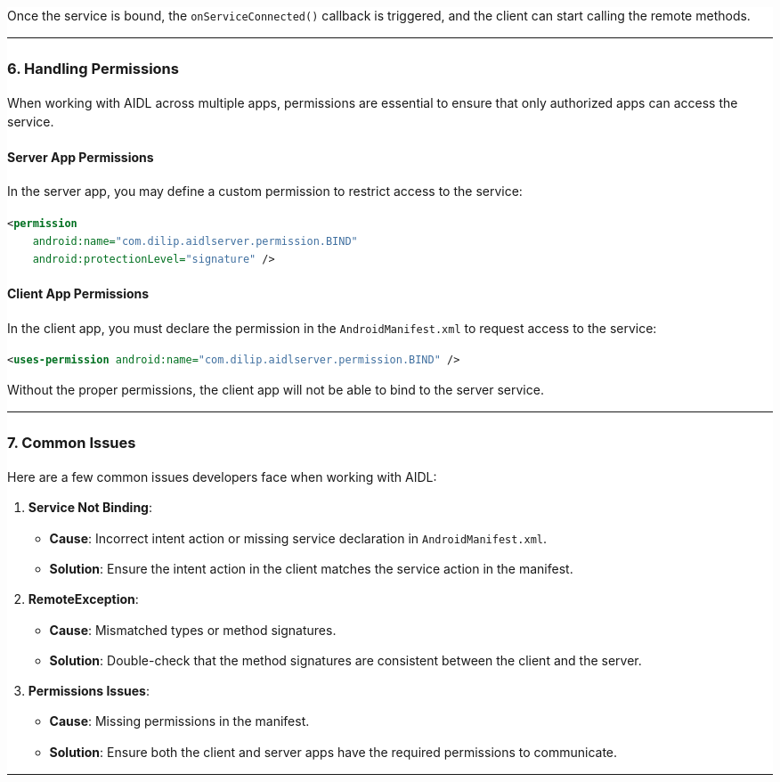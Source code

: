 Once the service is bound, the `onServiceConnected()` callback is triggered, and the client can start calling the remote methods.

---

### 6\. Handling Permissions

When working with AIDL across multiple apps, permissions are essential to ensure that only authorized apps can access the service.

#### Server App Permissions

In the server app, you may define a custom permission to restrict access to the service:

```xml
<permission 
    android:name="com.dilip.aidlserver.permission.BIND" 
    android:protectionLevel="signature" />
```

#### Client App Permissions

In the client app, you must declare the permission in the `AndroidManifest.xml` to request access to the service:

```xml
<uses-permission android:name="com.dilip.aidlserver.permission.BIND" />
```

Without the proper permissions, the client app will not be able to bind to the server service.

---

### 7\. Common Issues

Here are a few common issues developers face when working with AIDL:

1. **Service Not Binding**:
    
    * **Cause**: Incorrect intent action or missing service declaration in `AndroidManifest.xml`.
        
    * **Solution**: Ensure the intent action in the client matches the service action in the manifest.
        
2. **RemoteException**:
    
    * **Cause**: Mismatched types or method signatures.
        
    * **Solution**: Double-check that the method signatures are consistent between the client and the server.
        
3. **Permissions Issues**:
    
    * **Cause**: Missing permissions in the manifest.
        
    * **Solution**: Ensure both the client and server apps have the required permissions to communicate.
        

---
